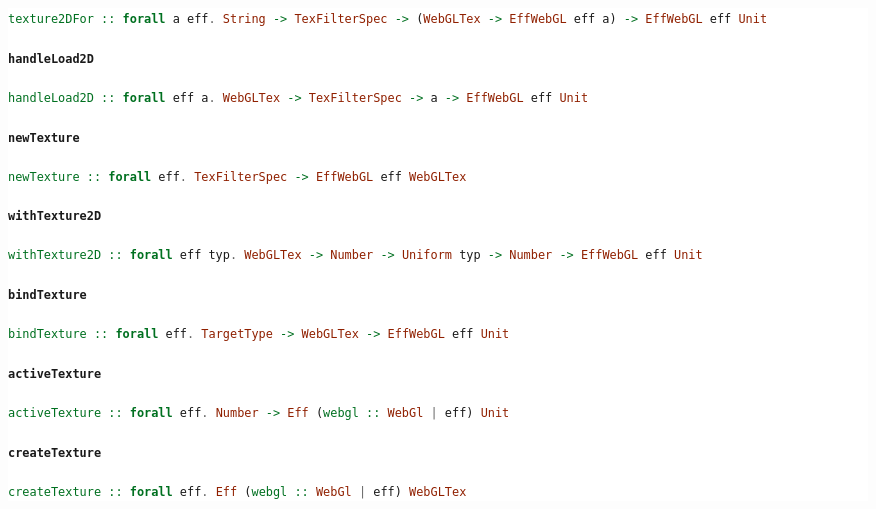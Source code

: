 ``` purescript
texture2DFor :: forall a eff. String -> TexFilterSpec -> (WebGLTex -> EffWebGL eff a) -> EffWebGL eff Unit
```


#### `handleLoad2D`

``` purescript
handleLoad2D :: forall eff a. WebGLTex -> TexFilterSpec -> a -> EffWebGL eff Unit
```


#### `newTexture`

``` purescript
newTexture :: forall eff. TexFilterSpec -> EffWebGL eff WebGLTex
```


#### `withTexture2D`

``` purescript
withTexture2D :: forall eff typ. WebGLTex -> Number -> Uniform typ -> Number -> EffWebGL eff Unit
```


#### `bindTexture`

``` purescript
bindTexture :: forall eff. TargetType -> WebGLTex -> EffWebGL eff Unit
```


#### `activeTexture`

``` purescript
activeTexture :: forall eff. Number -> Eff (webgl :: WebGl | eff) Unit
```


#### `createTexture`

``` purescript
createTexture :: forall eff. Eff (webgl :: WebGl | eff) WebGLTex
```